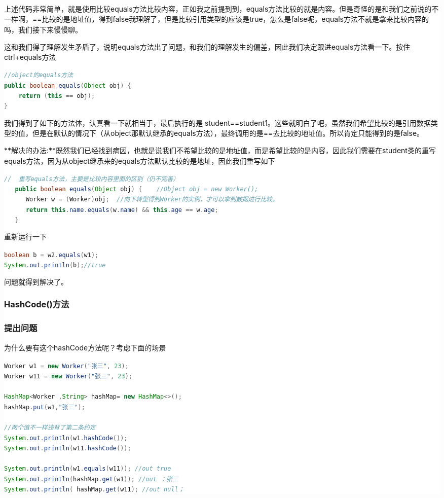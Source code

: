 上述代码非常简单，就是使用比较equals方法比较内容，正如我之前提到到，equals方法比较的就是内容。但是奇怪的是和我们之前说的不一样啊，==比较的是地址值，得到false我理解了，但是比较引用类型的应该是true，怎么是false呢，equals方法不就是拿来比较内容的吗，我们接下来慢慢聊。

这和我们得了理解发生矛盾了，说明equals方法出了问题，和我们的理解发生的偏差，因此我们决定跟进equals方法看一下。按住ctrl+equals方法

```java
//object的equals方法
public boolean equals(Object obj) {
    return (this == obj);
}
```

我们得到了如下的方法体，认真看一下就相当于，最后执行的是 student==student1。这些就明白了吧，虽然我们希望比较的是引用数据类型的值，但是在默认的情况下（从object那默认继承的equals方法），最终调用的是==去比较的地址值。所以肯定只能得到的是false。

**解决的办法:**既然我们已经找到病因，也就是说我们不希望比较的是地址值，而是希望比较的是内容，因此我们需要在student类的重写equals方法，因为从object继承来的equals方法默认比较的是地址，因此我们重写如下

```java
//  重写equals方法，主要是比较内容里面的区别（仍不完善）
   public boolean equals(Object obj) {    //Object obj = new Worker();
      Worker w = (Worker)obj;  //向下转型得到Worker的实例，才可以拿到数据进行比较。
      return this.name.equals(w.name) && this.age == w.age;
   }
```

重新运行一下

```java
boolean b = w2.equals(w1); 
System.out.println(b);//true
```

问题就得到解决了。

### HashCode()方法

### 提出问题

为什么要有这个hashCode方法呢？考虑下面的场景

```java
Worker w1 = new Worker("张三", 23);
Worker w11 = new Worker("张三", 23);

HashMap<Worker ,String> hashMap= new HashMap<>();
hashMap.put(w1,"张三");

//两个值不一样违背了第二条约定
System.out.println(w1.hashCode());
System.out.println(w11.hashCode()); 

System.out.println(w1.equals(w11)); //out true
System.out.println(hashMap.get(w1)); //out ：张三
System.out.println( hashMap.get(w11); //out null；
```
